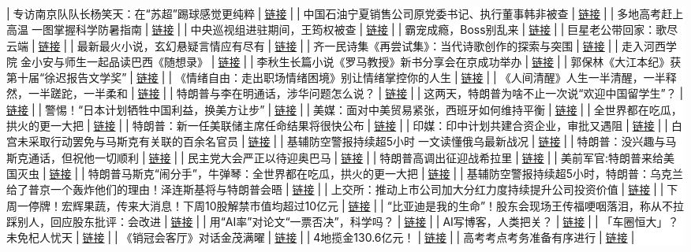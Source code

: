 | 专访南京队队长杨笑天：在“苏超”踢球感觉更纯粹 | [链接](https://news.sina.com.cn/o/2025-06-06/doc-inezcvsc5373061.shtml) |
| 中国石油宁夏销售公司原党委书记、执行董事韩非被查 | [链接](https://news.sina.com.cn/c/2025-06-06/doc-inezcvsc5367019.shtml) |
| 多地高考赶上高温 一图掌握科学防暑指南 | [链接](https://news.sina.com.cn/c/2025-06-06/doc-inezcvry0441350.shtml) |
| 中央巡视组进驻期间，王筠权被查 | [链接](https://news.sina.com.cn/c/2025-06-06/doc-inezcrkf5485290.shtml) |
| 霸宠成瘾，Boss别乱来 | [链接](http://vip.book.sina.com.cn/weibobook/book/5393479.html) |
| 巨星老公带回家：歌尽云端 | [链接](http://vip.book.sina.com.cn/weibobook/book/5400208.html) |
| 最新最火小说，玄幻悬疑言情应有尽有 | [链接](http://vip.book.sina.com.cn/weibobook?pos=20001) |
| 齐一民诗集《再尝试集》：当代诗歌创作的探索与突围 | [链接](http://book.sina.com.cn/zixun/2025-05-21/doc-inexhwwk8177797.shtml) |
| 走入河西学院 金小安与师生一起品读巴西《随想录》 | [链接](http://book.sina.com.cn/zixun/2025-05-23/doc-inexpmaf0909253.shtml) |
| 李秋生长篇小说《罗马教授》新书分享会在京成功举办 | [链接](http://book.sina.com.cn/zixun/2025-05-08/doc-inevvnma5506984.shtml) |
| 郭保林《大江本纪》获第十届“徐迟报告文学奖” | [链接](https://v.gaoduanedu.cn/news/111202505202120596639934210) |
| 《情绪自由：走出职场情绪困境》别让情绪掌控你的人生 | [链接](http://vip.book.sina.com.cn/weibobook/vipc.php?bid=5637825) |
| 《人间清醒》人生一半清醒，一半释然，一半蹉跎，一半柔和 | [链接](http://vip.book.sina.com.cn/weibobook/vipc.php?bid=5637827) |
| 特朗普与李在明通话，涉华问题怎么说？ | [链接](https://news.sina.com.cn/w/2025-06-07/doc-inezfcmp4783281.shtml) |
| 这两天，特朗普为啥不止一次说“欢迎中国留学生”？ | [链接](https://news.sina.com.cn/w/2025-06-07/doc-inezfcmm6594957.shtml) |
| 警惕！“日本计划牺牲中国利益，换美方让步” | [链接](https://news.sina.com.cn/w/2025-06-07/doc-inezfcmh1779750.shtml) |
| 美媒：面对中美贸易紧张，西班牙如何维持平衡 | [链接](https://news.sina.com.cn/w/2025-06-07/doc-inezfcmh1774179.shtml) |
| 全世界都在吃瓜，拱火的更一大把 | [链接](https://news.sina.com.cn/w/2025-06-07/doc-inezfcmh1778289.shtml) |
| 特朗普：新一任美联储主席任命结果将很快公布 | [链接](https://news.sina.com.cn/w/2025-06-07/doc-inezexcr4878775.shtml) |
| 印媒：印中计划共建合资企业，审批又遇阻 | [链接](https://news.sina.com.cn/w/2025-06-07/doc-inezexcm9922454.shtml) |
| 白宫未采取行动罢免与马斯克有关联的百余名官员 | [链接](https://news.sina.com.cn/w/2025-06-07/doc-inezexck1883962.shtml) |
| 基辅防空警报持续超5小时 一文读懂俄乌最新战况 | [链接](https://news.sina.com.cn/w/2025-06-07/doc-inezexcp6696431.shtml) |
| 特朗普：没兴趣与马斯克通话，但祝他一切顺利 | [链接](https://news.sina.com.cn/w/2025-06-07/doc-inezexck1878749.shtml) |
| 民主党大会严正以待迎奥巴马 | [链接](http://news.sina.com.cn/zt_d/usconvention2016) |
| 特朗普高调出征迎战希拉里 | [链接](http://news.sina.com.cn/zt_d/usconvention2016) |
| 美前军官:特朗普来给美国灭虫 | [链接](http://news.sina.com.cn/w/zg/2016-07-09/doc-ifxtwihp9896306.shtml) |
| 特朗普马斯克“闹分手”，牛弹琴：全世界都在吃瓜，拱火的更一大把 | [链接](https://finance.sina.com.cn/world/2025-06-07/doc-inezfcmi9806389.shtml) |
| 基辅防空警报持续超5小时，特朗普：乌克兰给了普京一个轰炸他们的理由！泽连斯基将与特朗普会晤 | [链接](https://finance.sina.com.cn/roll/2025-06-07/doc-inezfcmm6586186.shtml) |
| 上交所：推动上市公司加大分红力度持续提升公司投资价值 | [链接](https://finance.sina.com.cn/roll/2025-06-07/doc-inezenpq2119582.shtml) |
| 下周一停牌！宏辉果蔬，传来大消息！下周10股解禁市值均超过10亿元 | [链接](https://finance.sina.com.cn/stock/zqgd/2025-06-07/doc-inezfcmi9808286.shtml) |
| “比亚迪是我的生命”！股东会现场王传福哽咽落泪，称从不拉踩别人，回应股东批评：会改进 | [链接](https://finance.sina.com.cn/wm/2025-06-07/doc-inezfcmh1778237.shtml) |
| 用“AI率”对论文“一票否决”，科学吗？ | [链接](https://finance.sina.com.cn/jjxw/2025-06-04/doc-ineywfyr9667720.shtml) |
| AI写博客，人类把关？ | [链接](https://k.sina.com.cn/article_1826017320_6cd6d02802001f9t8.html?from=tech) |
| 「车圈恒大」？未免杞人忧天 | [链接](https://finance.sina.com.cn/tech/roll/2025-06-04/doc-ineyuiif3524695.shtml) |
| 《销冠会客厅》对话金茂满曜 | [链接](http://bj.leju.com/) |
| 4地揽金130.6亿元！ | [链接](https://bj.leju.com/news/2025-06-05/17267336310880919138746.shtml) |
| 高考考点考务准备有序进行 | [链接](https://edu.sina.com.cn/gaokao/2025-06-05/doc-ineyzhcf8358616.shtml) |